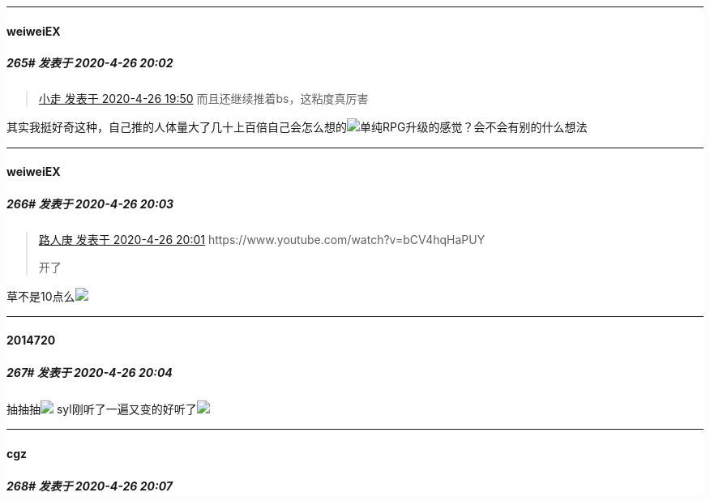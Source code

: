 -----

####  weiweiEX  
##### 265#       发表于 2020-4-26 20:02



<blockquote><a href="httphttps://bbs.saraba1st.com/2b/forum.php?mod=redirect&amp;goto=findpost&amp;pid=47214667&amp;ptid=1929631" target="_blank">小走 发表于 2020-4-26 19:50</a>
而且还继续推着bs，这粘度真厉害</blockquote>
其实我挺好奇这种，自己推的人体量大了几十上百倍自己会怎么想的<img src="https://static.saraba1st.com/image/smiley/face2017/067.png" referrerpolicy="no-referrer">单纯RPG升级的感觉？会不会有别的什么想法







-----

####  weiweiEX  
##### 266#       发表于 2020-4-26 20:03



<blockquote><a href="httphttps://bbs.saraba1st.com/2b/forum.php?mod=redirect&amp;goto=findpost&amp;pid=47214782&amp;ptid=1929631" target="_blank">路人庚 发表于 2020-4-26 20:01</a>
https://www.youtube.com/watch?v=bCV4hqHaPUY

开了</blockquote>
草不是10点么<img src="https://static.saraba1st.com/image/smiley/face2017/001.png" referrerpolicy="no-referrer">







-----

####  2014720  
##### 267#       发表于 2020-4-26 20:04




抽抽抽<img src="https://static.saraba1st.com/image/smiley/face2017/134.png" referrerpolicy="no-referrer">
syl刚听了一遍又变的好听了<img src="https://static.saraba1st.com/image/smiley/face2017/228.gif" referrerpolicy="no-referrer">







-----

####  cgz  
##### 268#       发表于 2020-4-26 20:07



